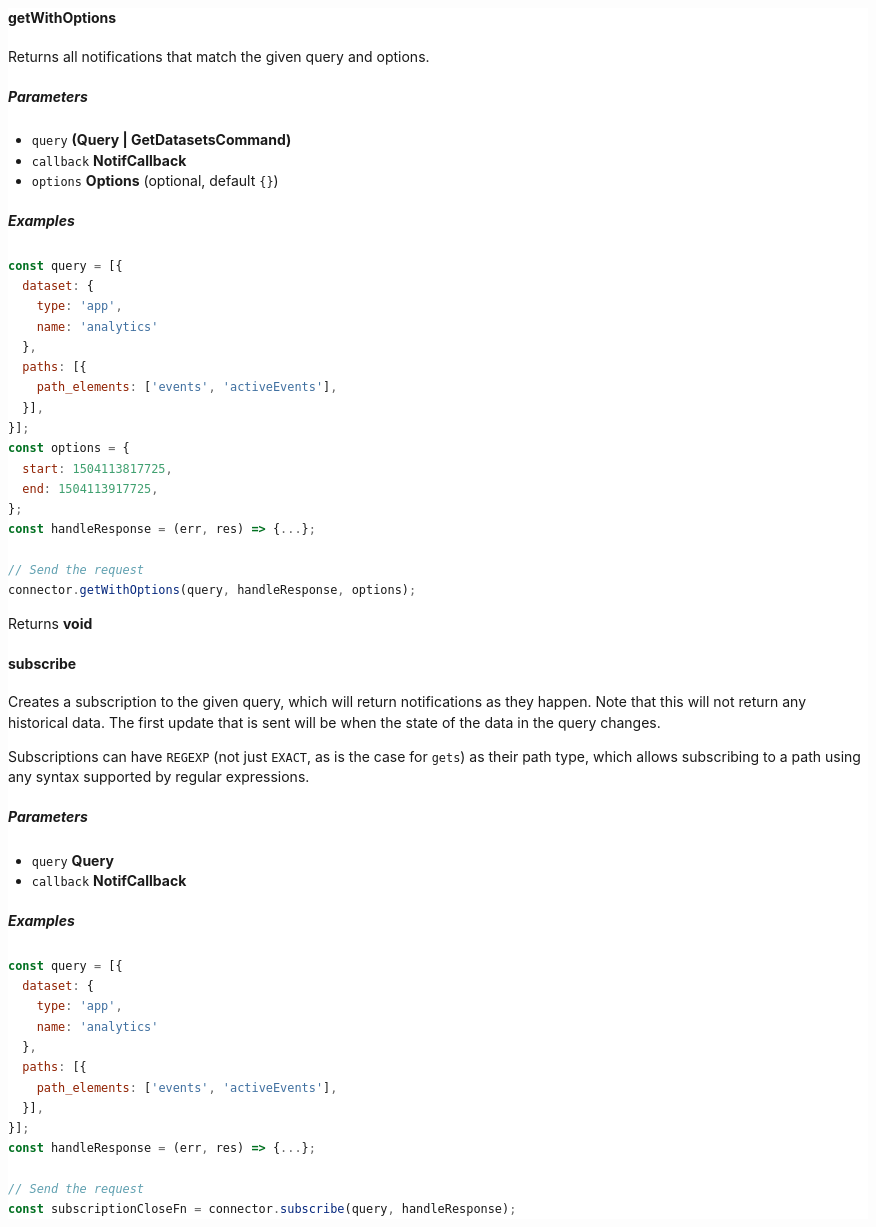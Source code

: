 #### getWithOptions

Returns all notifications that match the given query and options.

##### Parameters

-   `query` **(Query | GetDatasetsCommand)** 
-   `callback` **NotifCallback** 
-   `options` **Options**  (optional, default `{}`)

##### Examples

```javascript
const query = [{
  dataset: {
    type: 'app',
    name: 'analytics'
  },
  paths: [{
    path_elements: ['events', 'activeEvents'],
  }],
}];
const options = {
  start: 1504113817725,
  end: 1504113917725,
};
const handleResponse = (err, res) => {...};

// Send the request
connector.getWithOptions(query, handleResponse, options);
```

Returns **void** 

#### subscribe

Creates a subscription to the given query, which will return
notifications as they happen. Note that this will not return any
historical data. The first update that is sent will be when the state
of the data in the query changes.

Subscriptions can have `REGEXP` (not just `EXACT`, as is the case for
`gets`) as their path type, which allows subscribing to a path using any
syntax supported by regular expressions.

##### Parameters

-   `query` **Query** 
-   `callback` **NotifCallback** 

##### Examples

```javascript
const query = [{
  dataset: {
    type: 'app',
    name: 'analytics'
  },
  paths: [{
    path_elements: ['events', 'activeEvents'],
  }],
}];
const handleResponse = (err, res) => {...};

// Send the request
const subscriptionCloseFn = connector.subscribe(query, handleResponse);
```
